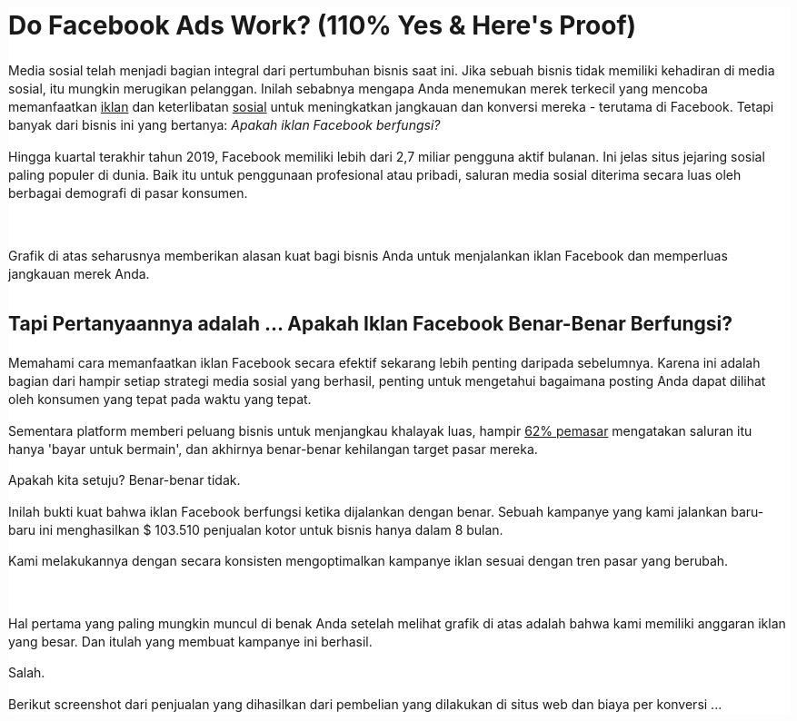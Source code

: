 <div id="A-G-C" date="06 Dec 2019 22:09:01"><h1 for="title" class="notranslate">Do Facebook Ads Work? (110% Yes &amp; Here's Proof)</h1><div id="agcontent"><link rel="stylesheet" href="https://cdn.jsdelivr.net/gh/dimaslanjaka/Web-Manajemen@master/AGC/css/responsive.css"><p> <span class="notranslate"> <span>Media sosial telah menjadi bagian integral dari pertumbuhan bisnis saat ini.</span></span> <span class="notranslate"> <span>Jika sebuah bisnis tidak memiliki kehadiran di media sosial, itu mungkin merugikan pelanggan.</span></span> <span class="notranslate"> <span>Inilah sebabnya mengapa Anda menemukan merek terkecil yang mencoba memanfaatkan <a href="https://web-manajemen.blogspot.com/p/search.html?q=social%20media%20advertising%20services" target="_blank" rel="follow" title="Apakah Iklan Facebook Bekerja? (110% Ya &amp; Ini Bukti)">iklan</a> dan keterlibatan <a href="https://web-manajemen.blogspot.com/p/search.html?q=social%20media%20advertising%20services" target="_blank" rel="follow" title="Apakah Iklan Facebook Bekerja? (110% Ya &amp; Ini Bukti)">sosial</a> untuk meningkatkan jangkauan dan konversi mereka - terutama di Facebook.</span></span> <span class="notranslate"> <span>Tetapi banyak dari bisnis ini yang bertanya: <em>Apakah iklan Facebook berfungsi?</em></span></span> </p><p> <span class="notranslate"> <span>Hingga kuartal terakhir tahun 2019, Facebook memiliki lebih dari 2,7 miliar pengguna aktif bulanan.</span></span> <span class="notranslate"> <span>Ini jelas situs jejaring sosial paling populer di dunia.</span></span> <span class="notranslate"> <span>Baik itu untuk penggunaan profesional atau pribadi, saluran media sosial diterima secara luas oleh berbagai demografi di pasar konsumen.</span></span> </p><p> <span><img class="d-block" src="https://imgcdn.000webhostapp.com/https/www.lyfemarketing.com/05e2f3e53cdf0d723cb3791cafcb1e53.png" alt="" width="auto" height="auto" srcset="https://imgcdn.000webhostapp.com/https/www.lyfemarketing.com/05e2f3e53cdf0d723cb3791cafcb1e53.png 613w, https://imgcdn.000webhostapp.com/https/www.lyfemarketing.com/fb78ad5460c689c25ead7524d2d27014.png 300w, https://imgcdn.000webhostapp.com/https/www.lyfemarketing.com/28198ba2b301896d4e1ab28272be14f9.png 440w" max-width="100%" title="Apakah Iklan Facebook Bekerja? (110% Ya &amp; Ini Bukti)"></span> </p><p> <span class="notranslate"> <span>Grafik di atas seharusnya memberikan alasan kuat bagi bisnis Anda untuk menjalankan iklan Facebook dan memperluas jangkauan merek Anda.</span></span> </p><h2>Tapi Pertanyaannya adalah ... Apakah Iklan Facebook Benar-Benar Berfungsi?</h2><p> <span class="notranslate"> <span>Memahami cara memanfaatkan iklan Facebook secara efektif sekarang lebih penting daripada sebelumnya.</span></span> <span class="notranslate"> <span>Karena ini adalah bagian dari hampir setiap strategi media sosial yang berhasil, penting untuk mengetahui bagaimana posting Anda dapat dilihat oleh konsumen yang tepat pada waktu yang tepat.</span></span> </p><p> <span class="notranslate"> <span>Sementara platform memberi peluang bisnis untuk menjangkau khalayak luas, hampir <a href="https://dimaslanjaka.github.io/page/safelink.html?url=aHR0cHM6Ly9zbWFsbGJpenRyZW5kcy5jb20vMjAxNy8wMS9kby1mYWNlYm9vay1hZHMtd29yay5odG1s" target="_blank" rel="nofollow noopener" title="Apakah Iklan Facebook Bekerja? (110% Ya &amp; Ini Bukti)">62% pemasar</a> mengatakan saluran itu hanya 'bayar untuk bermain', dan akhirnya benar-benar kehilangan target pasar mereka.</span></span> </p><p> <span class="notranslate"> <span>Apakah kita setuju?</span></span> <span class="notranslate"> <span>Benar-benar tidak.</span></span> </p><p> <span class="notranslate"> <span>Inilah bukti kuat bahwa iklan Facebook berfungsi ketika dijalankan dengan benar.</span></span> <span class="notranslate"> <span>Sebuah kampanye yang kami jalankan baru-baru ini menghasilkan $ 103.510 penjualan kotor untuk bisnis hanya dalam 8 bulan.</span></span> </p><p> <span class="notranslate"> <span>Kami melakukannya dengan secara konsisten mengoptimalkan kampanye iklan sesuai dengan tren pasar yang berubah.</span></span> </p><p> <span><img class="d-block" src="https://imgcdn.000webhostapp.com/https/www.lyfemarketing.com/6f856449517e146659c11003f8d92aa2.png" alt="" width="auto" height="auto" srcset="https://imgcdn.000webhostapp.com/https/www.lyfemarketing.com/6f856449517e146659c11003f8d92aa2.png 975w, https://imgcdn.000webhostapp.com/https/www.lyfemarketing.com/faf99b8ab0ff6da4795131569c3f52a6.png 300w, https://imgcdn.000webhostapp.com/https/www.lyfemarketing.com/c841e72929ad4afc7a7c1eba64587e8b.png 768w, https://imgcdn.000webhostapp.com/https/www.lyfemarketing.com/c3422954b79243b92fbee4a904ac4395.png 650w, https://imgcdn.000webhostapp.com/https/www.lyfemarketing.com/a38ac2087617aa8feecfacd843fbd712.png 440w" max-width="100%" title="Apakah Iklan Facebook Bekerja? (110% Ya &amp; Ini Bukti)"></span> </p><p> <span class="notranslate"> <span>Hal pertama yang paling mungkin muncul di benak Anda setelah melihat grafik di atas adalah bahwa kami memiliki anggaran iklan yang besar.</span></span> <span class="notranslate"> <span>Dan itulah yang membuat kampanye ini berhasil.</span></span> </p><p> <span class="notranslate"> <span>Salah.</span></span> </p><p> <span class="notranslate"> <span>Berikut screenshot dari penjualan yang dihasilkan dari pembelian yang dilakukan di situs web dan biaya per konversi ...</span></span> </p><p>